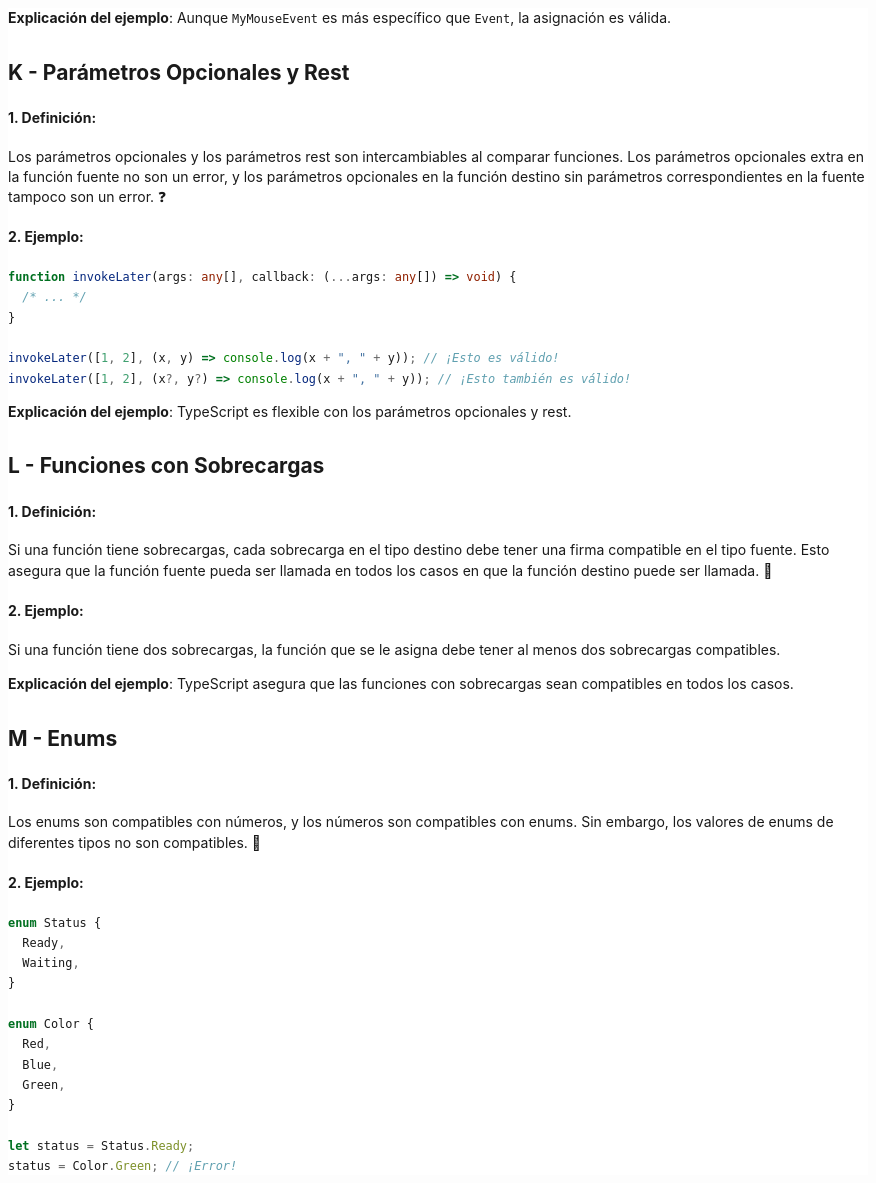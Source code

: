 **Explicación del ejemplo**:
Aunque `MyMouseEvent` es más específico que `Event`, la asignación es válida.

## K - Parámetros Opcionales y Rest

#### 1. **Definición:**

Los parámetros opcionales y los parámetros rest son intercambiables al comparar funciones. Los parámetros opcionales extra en la función fuente no son un error, y los parámetros opcionales en la función destino sin parámetros correspondientes en la fuente tampoco son un error. ❓

#### 2. **Ejemplo:**

```typescript
function invokeLater(args: any[], callback: (...args: any[]) => void) {
  /* ... */
}

invokeLater([1, 2], (x, y) => console.log(x + ", " + y)); // ¡Esto es válido!
invokeLater([1, 2], (x?, y?) => console.log(x + ", " + y)); // ¡Esto también es válido!
```

**Explicación del ejemplo**:
TypeScript es flexible con los parámetros opcionales y rest.

## L - Funciones con Sobrecargas

#### 1. **Definición:**

Si una función tiene sobrecargas, cada sobrecarga en el tipo destino debe tener una firma compatible en el tipo fuente. Esto asegura que la función fuente pueda ser llamada en todos los casos en que la función destino puede ser llamada. 🔀

#### 2. **Ejemplo:**

Si una función tiene dos sobrecargas, la función que se le asigna debe tener al menos dos sobrecargas compatibles.

**Explicación del ejemplo**:
TypeScript asegura que las funciones con sobrecargas sean compatibles en todos los casos.

## M - Enums

#### 1. **Definición:**

Los enums son compatibles con números, y los números son compatibles con enums. Sin embargo, los valores de enums de diferentes tipos no son compatibles. 🔢

#### 2. **Ejemplo:**

```typescript
enum Status {
  Ready,
  Waiting,
}

enum Color {
  Red,
  Blue,
  Green,
}

let status = Status.Ready;
status = Color.Green; // ¡Error!
```
